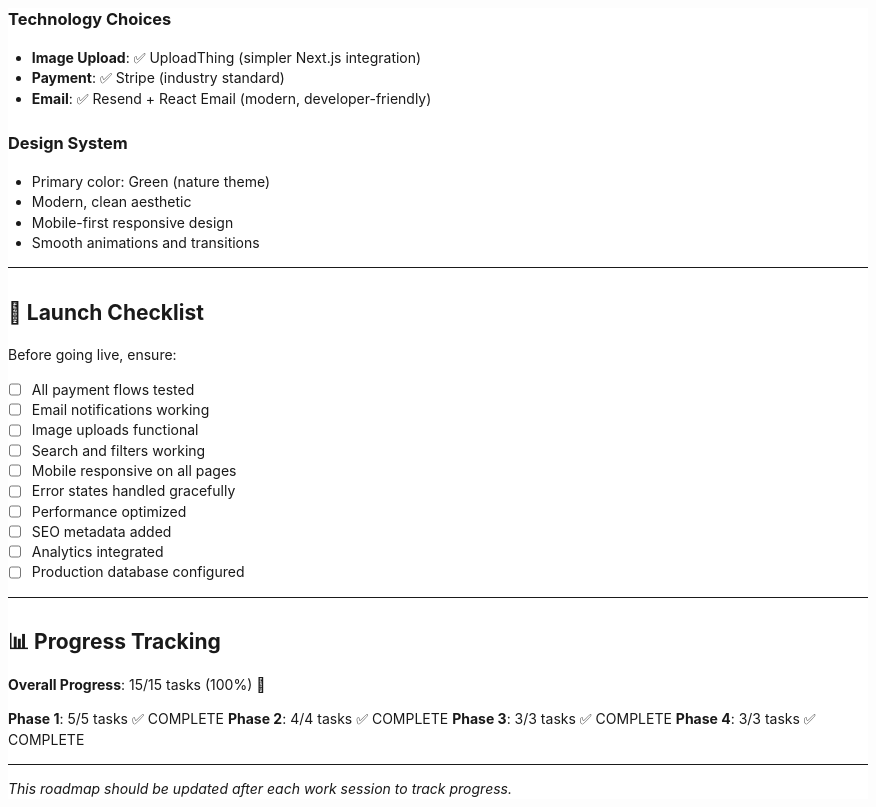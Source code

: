 ### Technology Choices
- **Image Upload**: ✅ UploadThing (simpler Next.js integration)
- **Payment**: ✅ Stripe (industry standard)
- **Email**: ✅ Resend + React Email (modern, developer-friendly)

### Design System
- Primary color: Green (nature theme)
- Modern, clean aesthetic
- Mobile-first responsive design
- Smooth animations and transitions

---

## 🚀 Launch Checklist

Before going live, ensure:
- [ ] All payment flows tested
- [ ] Email notifications working
- [ ] Image uploads functional
- [ ] Search and filters working
- [ ] Mobile responsive on all pages
- [ ] Error states handled gracefully
- [ ] Performance optimized
- [ ] SEO metadata added
- [ ] Analytics integrated
- [ ] Production database configured

---

## 📊 Progress Tracking

**Overall Progress**: 15/15 tasks (100%) 🎉

**Phase 1**: 5/5 tasks ✅ COMPLETE
**Phase 2**: 4/4 tasks ✅ COMPLETE
**Phase 3**: 3/3 tasks ✅ COMPLETE
**Phase 4**: 3/3 tasks ✅ COMPLETE

---

_This roadmap should be updated after each work session to track progress._
